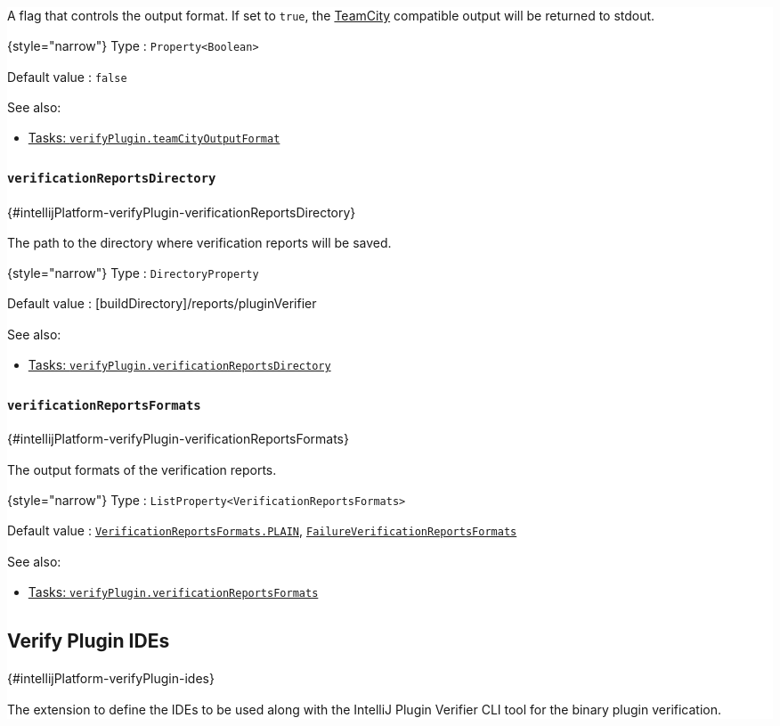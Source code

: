 A flag that controls the output format.
If set to `true`, the [TeamCity](https://www.jetbrains.com/teamcity/) compatible output will be returned to stdout.

{style="narrow"}
Type
: `Property<Boolean>`

Default value
: `false`

See also:
- [Tasks: `verifyPlugin.teamCityOutputFormat`](tools_intellij_platform_gradle_plugin_tasks.md#verifyPlugin-teamCityOutputFormat)


### `verificationReportsDirectory`
{#intellijPlatform-verifyPlugin-verificationReportsDirectory}

The path to the directory where verification reports will be saved.

{style="narrow"}
Type
: `DirectoryProperty`

Default value
: <path>[buildDirectory]/reports/pluginVerifier</path>

See also:
- [Tasks: `verifyPlugin.verificationReportsDirectory`](tools_intellij_platform_gradle_plugin_tasks.md#verifyPlugin-verificationReportsDirectory)


### `verificationReportsFormats`
{#intellijPlatform-verifyPlugin-verificationReportsFormats}

The output formats of the verification reports.

{style="narrow"}
Type
: `ListProperty<VerificationReportsFormats>`

Default value
: [`VerificationReportsFormats.PLAIN`](tools_intellij_platform_gradle_plugin_types.md#VerificationReportsFormats), [`FailureVerificationReportsFormats`](tools_intellij_platform_gradle_plugin_types.md#VerificationReportsFormats)

See also:
- [Tasks: `verifyPlugin.verificationReportsFormats`](tools_intellij_platform_gradle_plugin_tasks.md#verifyPlugin-verificationReportsFormats)


## Verify Plugin IDEs
{#intellijPlatform-verifyPlugin-ides}

The extension to define the IDEs to be used along with the IntelliJ Plugin Verifier CLI tool for the binary plugin verification.
